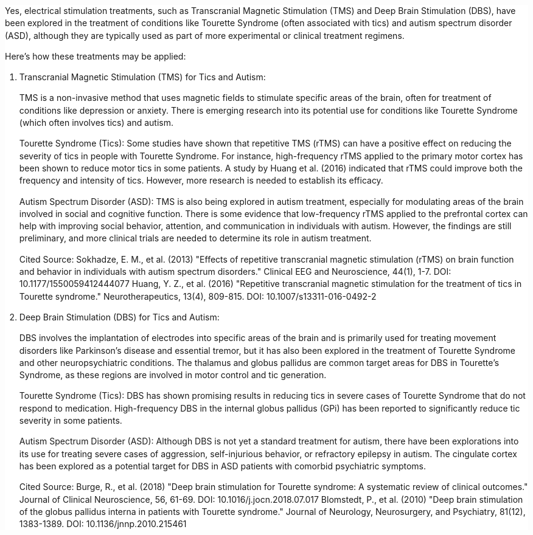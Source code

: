 Yes, electrical stimulation treatments, such as Transcranial Magnetic Stimulation (TMS) and Deep Brain Stimulation (DBS), have been explored in the treatment of conditions like Tourette Syndrome (often associated with tics) and autism spectrum disorder (ASD), although they are typically used as part of more experimental or clinical treatment regimens.

Here’s how these treatments may be applied:
1. Transcranial Magnetic Stimulation (TMS) for Tics and Autism:

    TMS is a non-invasive method that uses magnetic fields to stimulate specific areas of the brain, often for treatment of conditions like depression or anxiety. There is emerging research into its potential use for conditions like Tourette Syndrome (which often involves tics) and autism.

    Tourette Syndrome (Tics): Some studies have shown that repetitive TMS (rTMS) can have a positive effect on reducing the severity of tics in people with Tourette Syndrome. For instance, high-frequency rTMS applied to the primary motor cortex has been shown to reduce motor tics in some patients. A study by Huang et al. (2016) indicated that rTMS could improve both the frequency and intensity of tics. However, more research is needed to establish its efficacy.

    Autism Spectrum Disorder (ASD): TMS is also being explored in autism treatment, especially for modulating areas of the brain involved in social and cognitive function. There is some evidence that low-frequency rTMS applied to the prefrontal cortex can help with improving social behavior, attention, and communication in individuals with autism. However, the findings are still preliminary, and more clinical trials are needed to determine its role in autism treatment.

    Cited Source:
        Sokhadze, E. M., et al. (2013) "Effects of repetitive transcranial magnetic stimulation (rTMS) on brain function and behavior in individuals with autism spectrum disorders." Clinical EEG and Neuroscience, 44(1), 1-7.
            DOI: 10.1177/1550059412444077
        Huang, Y. Z., et al. (2016) "Repetitive transcranial magnetic stimulation for the treatment of tics in Tourette syndrome." Neurotherapeutics, 13(4), 809-815.
            DOI: 10.1007/s13311-016-0492-2

2. Deep Brain Stimulation (DBS) for Tics and Autism:

    DBS involves the implantation of electrodes into specific areas of the brain and is primarily used for treating movement disorders like Parkinson’s disease and essential tremor, but it has also been explored in the treatment of Tourette Syndrome and other neuropsychiatric conditions. The thalamus and globus pallidus are common target areas for DBS in Tourette’s Syndrome, as these regions are involved in motor control and tic generation.

    Tourette Syndrome (Tics): DBS has shown promising results in reducing tics in severe cases of Tourette Syndrome that do not respond to medication. High-frequency DBS in the internal globus pallidus (GPi) has been reported to significantly reduce tic severity in some patients.

    Autism Spectrum Disorder (ASD): Although DBS is not yet a standard treatment for autism, there have been explorations into its use for treating severe cases of aggression, self-injurious behavior, or refractory epilepsy in autism. The cingulate cortex has been explored as a potential target for DBS in ASD patients with comorbid psychiatric symptoms.

    Cited Source:
        Burge, R., et al. (2018) "Deep brain stimulation for Tourette syndrome: A systematic review of clinical outcomes." Journal of Clinical Neuroscience, 56, 61-69.
            DOI: 10.1016/j.jocn.2018.07.017
        Blomstedt, P., et al. (2010) "Deep brain stimulation of the globus pallidus interna in patients with Tourette syndrome." Journal of Neurology, Neurosurgery, and Psychiatry, 81(12), 1383-1389.
            DOI: 10.1136/jnnp.2010.215461
